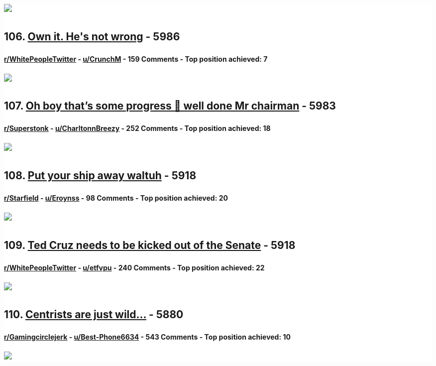 <a href="https://v.redd.it/scdrcdqw9pmb1"><img src="https://external-preview.redd.it/d2tjb3Fsanc5cG1iMTjk2jFC9dcRywitBL9HRkZyAfSS84WqZQNBMiTTXGQg.png?width=140&amp;height=140&amp;crop=140:140,smart&amp;format=jpg&amp;v=enabled&amp;lthumb=true&amp;s=55dc28791d88247f5129653df5f0c7ca1c478c62"></img></a>

## 106. [Own it. He's not wrong](http://reddit.com/r/WhitePeopleTwitter/comments/16c1lmb/own_it_hes_not_wrong/) - 5986
#### [r/WhitePeopleTwitter](http://reddit.com/r/WhitePeopleTwitter) - [u/CrunchM](http://reddit.com/u/CrunchM) - 159 Comments - Top position achieved: 7

<a href="https://i.redd.it/i7qwsivedqmb1.jpg"><img src="https://b.thumbs.redditmedia.com/jpHl8RdMyd7q8r_QPFJVqLrANASNnmjZ0La2bxsJ6jc.jpg"></img></a>

## 107. [Oh boy that’s some progress 🫡 well done Mr chairman](http://reddit.com/r/Superstonk/comments/16buj8d/oh_boy_thats_some_progress_well_done_mr_chairman/) - 5983
#### [r/Superstonk](http://reddit.com/r/Superstonk) - [u/CharltonnBreezy](http://reddit.com/u/CharltonnBreezy) - 252 Comments - Top position achieved: 18

<a href="https://i.redd.it/kfrhksctzomb1.jpg"><img src="https://a.thumbs.redditmedia.com/x-NEEkae9Z3S5n4MZe-PHP8H3s5a4xTEhx6XRYiqnq4.jpg"></img></a>

## 108. [Put your ship away waltuh](http://reddit.com/r/Starfield/comments/16b735s/put_your_ship_away_waltuh/) - 5918
#### [r/Starfield](http://reddit.com/r/Starfield) - [u/Eroynss](http://reddit.com/u/Eroynss) - 98 Comments - Top position achieved: 20

<a href="https://i.redd.it/bxc8m608ijmb1.png"><img src="https://b.thumbs.redditmedia.com/uvyDImCoVz436fAlP04C15HqM_VlOJKh8Xko4U_ZKOM.jpg"></img></a>

## 109. [Ted Cruz needs to be kicked out of the Senate](http://reddit.com/r/WhitePeopleTwitter/comments/16b5ya7/ted_cruz_needs_to_be_kicked_out_of_the_senate/) - 5918
#### [r/WhitePeopleTwitter](http://reddit.com/r/WhitePeopleTwitter) - [u/etfvpu](http://reddit.com/u/etfvpu) - 240 Comments - Top position achieved: 22

<a href="https://i.redd.it/ribs80ja9jmb1.png"><img src="https://b.thumbs.redditmedia.com/MYONn2FmT8al9HOH2VM8GCE3z9zQLOXcy6Ob2tXgn2k.jpg"></img></a>

## 110. [Centrists are just wild…](http://reddit.com/r/Gamingcirclejerk/comments/16ba3s7/centrists_are_just_wild/) - 5880
#### [r/Gamingcirclejerk](http://reddit.com/r/Gamingcirclejerk) - [u/Best-Phone6634](http://reddit.com/u/Best-Phone6634) - 543 Comments - Top position achieved: 10

<a href="https://i.redd.it/9s5nw3k28kmb1.jpg"><img src="https://b.thumbs.redditmedia.com/6WQ2a0R4-FdWa3fzFD51RgX496m04qEeTd8alCXgO5s.jpg"></img></a>
